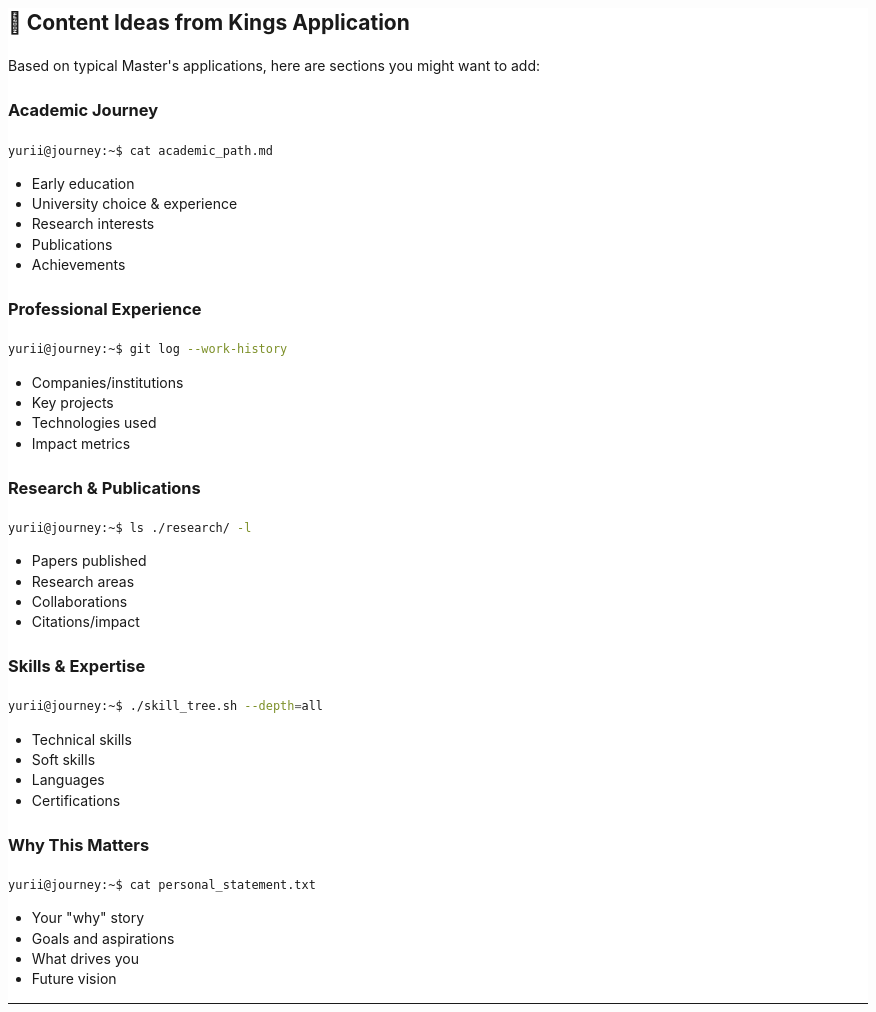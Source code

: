 
## 🎯 Content Ideas from Kings Application

Based on typical Master's applications, here are sections you might want to add:

### Academic Journey
```bash
yurii@journey:~$ cat academic_path.md
```
- Early education
- University choice & experience
- Research interests
- Publications
- Achievements

### Professional Experience
```bash
yurii@journey:~$ git log --work-history
```
- Companies/institutions
- Key projects
- Technologies used
- Impact metrics

### Research & Publications
```bash
yurii@journey:~$ ls ./research/ -l
```
- Papers published
- Research areas
- Collaborations
- Citations/impact

### Skills & Expertise
```bash
yurii@journey:~$ ./skill_tree.sh --depth=all
```
- Technical skills
- Soft skills
- Languages
- Certifications

### Why This Matters
```bash
yurii@journey:~$ cat personal_statement.txt
```
- Your "why" story
- Goals and aspirations
- What drives you
- Future vision

---
